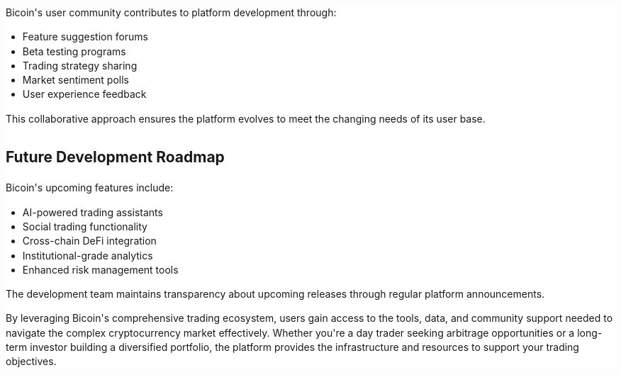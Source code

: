 Bicoin's user community contributes to platform development through:
- Feature suggestion forums
- Beta testing programs
- Trading strategy sharing
- Market sentiment polls
- User experience feedback

This collaborative approach ensures the platform evolves to meet the changing needs of its user base.

## Future Development Roadmap

Bicoin's upcoming features include:
- AI-powered trading assistants
- Social trading functionality
- Cross-chain DeFi integration
- Institutional-grade analytics
- Enhanced risk management tools

The development team maintains transparency about upcoming releases through regular platform announcements.

By leveraging Bicoin's comprehensive trading ecosystem, users gain access to the tools, data, and community support needed to navigate the complex cryptocurrency market effectively. Whether you're a day trader seeking arbitrage opportunities or a long-term investor building a diversified portfolio, the platform provides the infrastructure and resources to support your trading objectives.